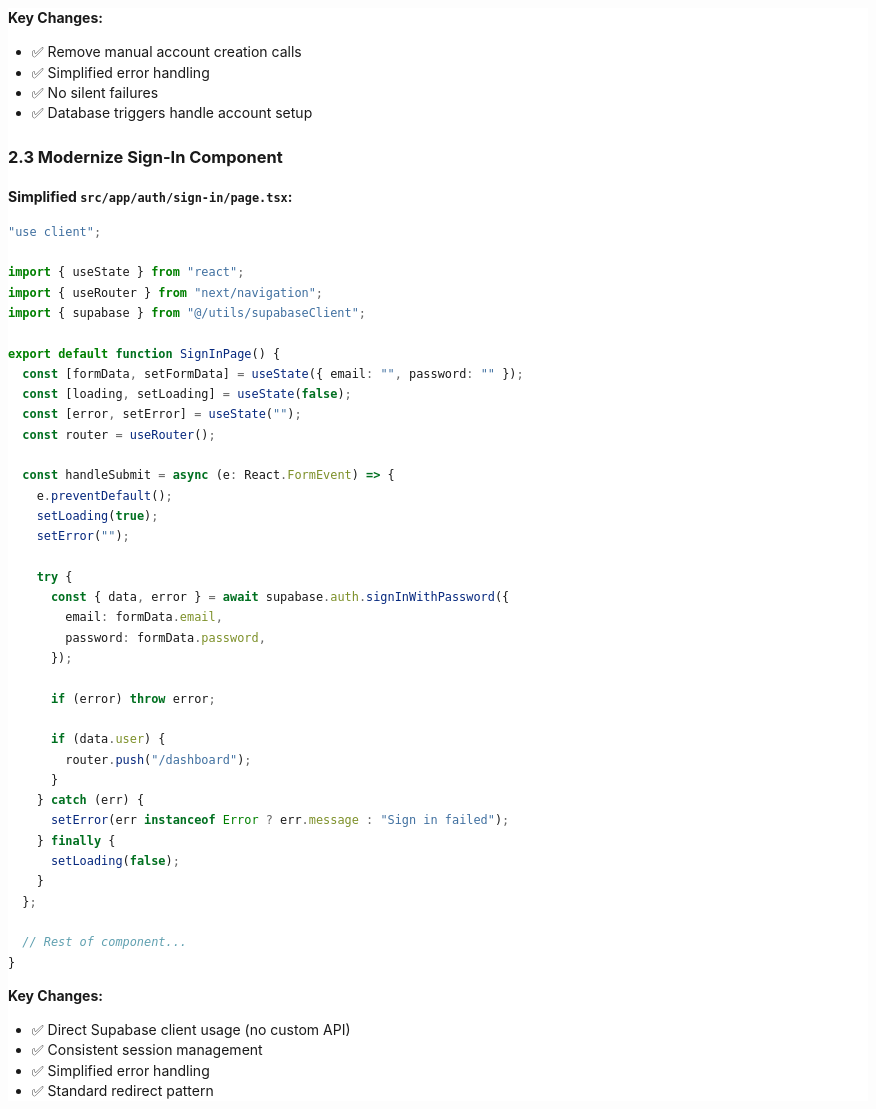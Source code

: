 **Key Changes:**
- ✅ Remove manual account creation calls
- ✅ Simplified error handling
- ✅ No silent failures
- ✅ Database triggers handle account setup

### 2.3 Modernize Sign-In Component
**Simplified `src/app/auth/sign-in/page.tsx`:**

```typescript
"use client";

import { useState } from "react";
import { useRouter } from "next/navigation";
import { supabase } from "@/utils/supabaseClient";

export default function SignInPage() {
  const [formData, setFormData] = useState({ email: "", password: "" });
  const [loading, setLoading] = useState(false);
  const [error, setError] = useState("");
  const router = useRouter();

  const handleSubmit = async (e: React.FormEvent) => {
    e.preventDefault();
    setLoading(true);
    setError("");

    try {
      const { data, error } = await supabase.auth.signInWithPassword({
        email: formData.email,
        password: formData.password,
      });

      if (error) throw error;

      if (data.user) {
        router.push("/dashboard");
      }
    } catch (err) {
      setError(err instanceof Error ? err.message : "Sign in failed");
    } finally {
      setLoading(false);
    }
  };

  // Rest of component...
}
```

**Key Changes:**
- ✅ Direct Supabase client usage (no custom API)
- ✅ Consistent session management
- ✅ Simplified error handling
- ✅ Standard redirect pattern
